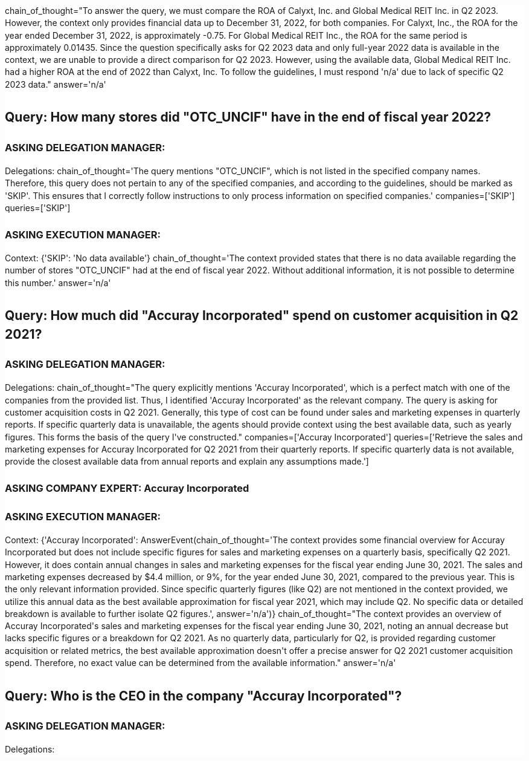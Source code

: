 chain_of_thought="To answer the query, we must compare the ROA of Calyxt, Inc. and Global Medical REIT Inc. in Q2 2023. However, the context only provides financial data up to December 31, 2022, for both companies. For Calyxt, Inc., the ROA for the year ended December 31, 2022, is approximately -0.75. For Global Medical REIT Inc., the ROA for the same period is approximately 0.01435. Since the question specifically asks for Q2 2023 data and only full-year 2022 data is available in the context, we are unable to provide a direct comparison for Q2 2023. However, using the available data, Global Medical REIT Inc. had a higher ROA at the end of 2022 than Calyxt, Inc. To follow the guidelines, I must respond 'n/a' due to lack of specific Q2 2023 data." answer='n/a'
## Query: How many stores did "OTC_UNCIF" have in the end of fiscal year 2022?
### ASKING DELEGATION MANAGER: 
Delegations: 
 chain_of_thought='The query mentions "OTC_UNCIF", which is not listed in the specified company names. Therefore, this query does not pertain to any of the specified companies, and according to the guidelines, should be marked as \'SKIP\'. This ensures that I correctly follow instructions to only process information on specified companies.' companies=['SKIP'] queries=['SKIP']
### ASKING EXECUTION MANAGER: 
Context: {'SKIP': 'No data available'}
chain_of_thought='The context provided states that there is no data available regarding the number of stores "OTC_UNCIF" had at the end of fiscal year 2022. Without additional information, it is not possible to determine this number.' answer='n/a'
## Query: How much did "Accuray Incorporated" spend on customer acquisition in Q2 2021?
### ASKING DELEGATION MANAGER: 
Delegations: 
 chain_of_thought="The query explicitly mentions 'Accuray Incorporated', which is a perfect match with one of the companies from the provided list. Thus, I identified 'Accuray Incorporated' as the relevant company. The query is asking for customer acquisition costs in Q2 2021. Generally, this type of cost can be found under sales and marketing expenses in quarterly reports. If specific quarterly data is unavailable, the agents should provide context using the best available data, such as yearly figures. This forms the basis of the query I've constructed." companies=['Accuray Incorporated'] queries=['Retrieve the sales and marketing expenses for Accuray Incorporated for Q2 2021 from their quarterly reports. If specific quarterly data is not available, provide the closest available data from annual reports and explain any assumptions made.']
### ASKING COMPANY EXPERT: Accuray Incorporated
### ASKING EXECUTION MANAGER: 
Context: {'Accuray Incorporated': AnswerEvent(chain_of_thought='The context provides some financial overview for Accuray Incorporated but does not include specific figures for sales and marketing expenses on a quarterly basis, specifically Q2 2021. However, it does contain annual changes in sales and marketing expenses for the fiscal year ending June 30, 2021. The sales and marketing expenses decreased by $4.4 million, or 9%, for the year ended June 30, 2021, compared to the previous year. This is the only relevant information provided. Since specific quarterly figures (like Q2) are not mentioned in the context provided, we utilize this annual data as the best available approximation for fiscal year 2021, which may include Q2. No specific data or detailed breakdown is available to further isolate Q2 figures.', answer='n/a')}
chain_of_thought="The context provides an overview of Accuray Incorporated's sales and marketing expenses for the fiscal year ending June 30, 2021, noting an annual decrease but lacks specific figures or a breakdown for Q2 2021. As no quarterly data, particularly for Q2, is provided regarding customer acquisition or related metrics, the best available approximation doesn't offer a precise answer for Q2 2021 customer acquisition spend. Therefore, no exact value can be determined from the available information." answer='n/a'
## Query: Who is the CEO in the company "Accuray Incorporated"?
### ASKING DELEGATION MANAGER: 
Delegations: 